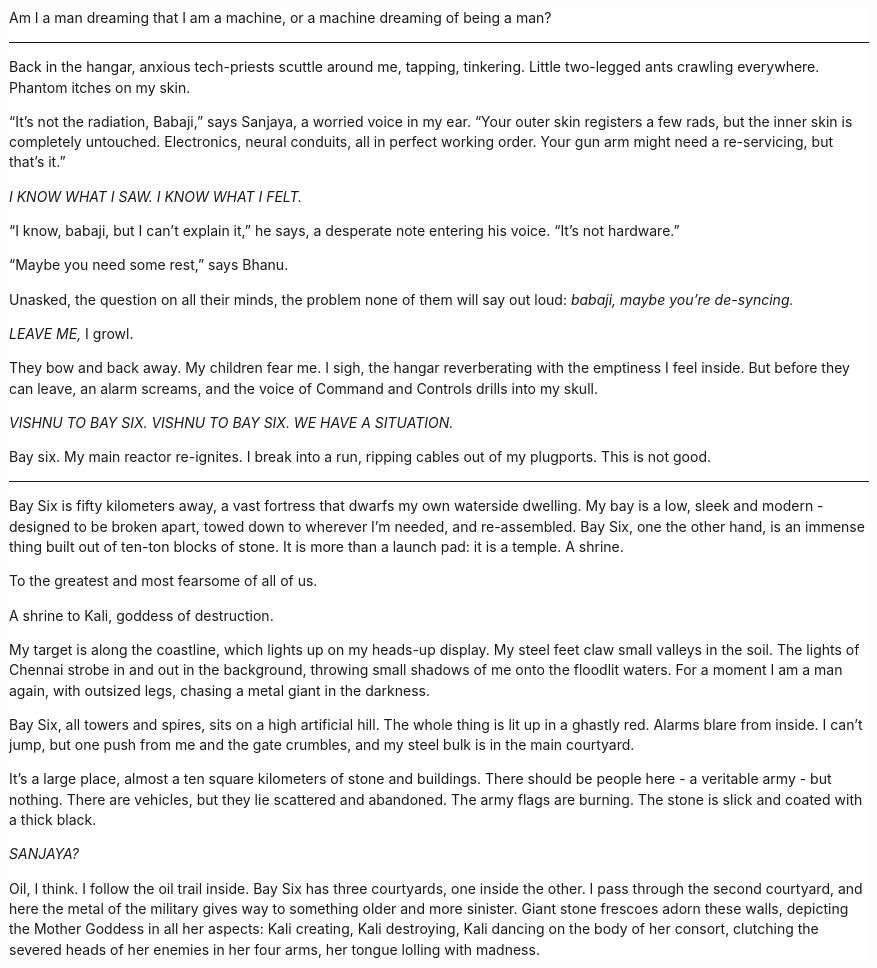 Am I a man dreaming that I am a machine, or a machine dreaming of being a man?

---

Back in the hangar, anxious tech-priests scuttle around me, tapping, tinkering. Little two-legged ants crawling everywhere. Phantom itches on my skin.

“It’s not the radiation, Babaji,” says Sanjaya, a worried voice in my ear. “Your outer skin registers a few rads, but the inner skin is completely untouched. Electronics, neural conduits, all in perfect working order. Your gun arm might need a re-servicing, but that’s it.”

_I KNOW WHAT I SAW. I KNOW WHAT I FELT._

“I know, babaji, but I can’t explain it,” he says, a desperate note entering his voice. “It’s not hardware.”

“Maybe you need some rest,” says Bhanu.

Unasked, the question on all their minds, the problem none of them will say out loud: _babaji, maybe you’re de-syncing._

_LEAVE ME,_ I growl.

They bow and back away. My children fear me. I sigh, the hangar reverberating with the emptiness I feel inside. But before they can leave, an alarm screams, and the voice of Command and Controls drills into my skull.

_VISHNU TO BAY SIX. VISHNU TO BAY SIX. WE HAVE A SITUATION._

Bay six. My main reactor re-ignites. I break into a run, ripping cables out of my plugports. This is not good.

---

Bay Six is fifty kilometers away, a vast fortress that dwarfs my own waterside dwelling. My bay is a low, sleek and modern - designed to be broken apart, towed down to wherever I’m needed, and re-assembled. Bay Six, one the other hand, is an immense thing built out of ten-ton blocks of stone. It is more than a launch pad: it is a temple. A shrine.

To the greatest and most fearsome of all of us.

A shrine to Kali, goddess of destruction.

My target is along the coastline, which lights up on my heads-up display. My steel feet claw small valleys in the soil. The lights of Chennai strobe in and out in the background, throwing small shadows of me onto the floodlit waters. For a moment I am a man again, with outsized legs, chasing a metal giant in the darkness.

Bay Six, all towers and spires, sits on a high artificial hill. The whole thing is lit up in a ghastly red. Alarms blare from inside. I can’t jump, but one push from me and the gate crumbles, and my steel bulk is in the main courtyard.

It’s a large place, almost a ten square kilometers of stone and buildings. There should be people here - a veritable army - but nothing. There are vehicles, but they lie scattered and abandoned. The army flags are burning. The stone is slick and coated with a thick black.

_SANJAYA?_

Oil, I think. I follow the oil trail inside. Bay Six has three courtyards, one inside the other. I pass through the second courtyard, and here the metal of the military gives way to something older and more sinister. Giant stone frescoes adorn these walls, depicting the Mother Goddess in all her aspects: Kali creating, Kali destroying, Kali dancing on the body of her consort, clutching the severed heads of her enemies in her four arms, her tongue lolling with madness.

